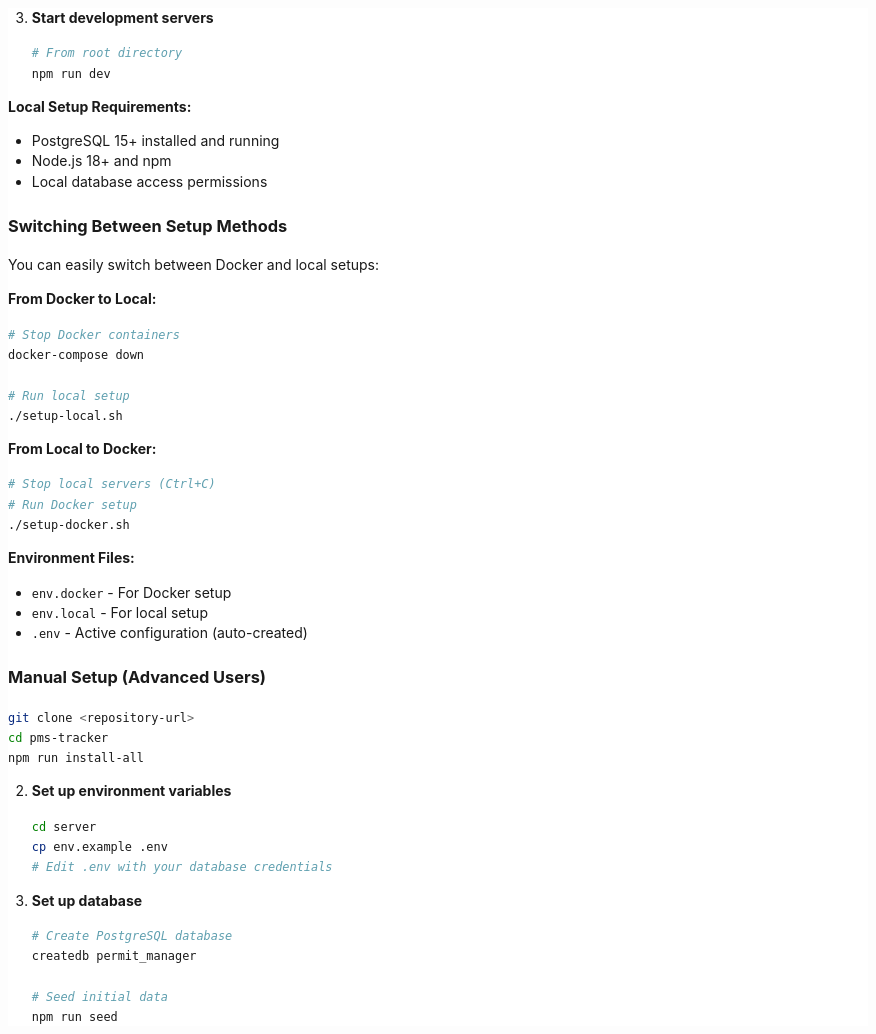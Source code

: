 3. **Start development servers**
   ```bash
   # From root directory
   npm run dev
   ```

**Local Setup Requirements:**
- PostgreSQL 15+ installed and running
- Node.js 18+ and npm
- Local database access permissions

### Switching Between Setup Methods

You can easily switch between Docker and local setups:

**From Docker to Local:**
```bash
# Stop Docker containers
docker-compose down

# Run local setup
./setup-local.sh
```

**From Local to Docker:**
```bash
# Stop local servers (Ctrl+C)
# Run Docker setup
./setup-docker.sh
```

**Environment Files:**
- `env.docker` - For Docker setup
- `env.local` - For local setup
- `.env` - Active configuration (auto-created)

### Manual Setup (Advanced Users)
   ```bash
   git clone <repository-url>
   cd pms-tracker
   npm run install-all
   ```

2. **Set up environment variables**
   ```bash
   cd server
   cp env.example .env
   # Edit .env with your database credentials
   ```

3. **Set up database**
   ```bash
   # Create PostgreSQL database
   createdb permit_manager
   
   # Seed initial data
   npm run seed
   ```
